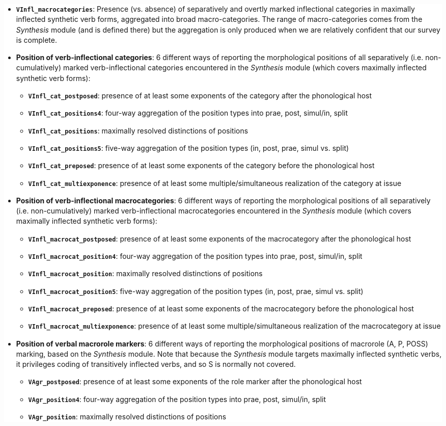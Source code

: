 
- **`VInfl_macrocategories`**: Presence (vs. absence) of separatively and overtly marked inflectional categories in maximally inflected synthetic verb forms, aggregated into broad macro-categories. The range of macro-categories comes from the *Synthesis* module (and is defined there) but the aggregation is only produced when we are relatively confident that our survey is complete.

- **Position of verb-inflectional categories**:  6 different ways of reporting the morphological positions of all separatively (i.e. non-cumulatively) marked verb-inflectional categories encountered in the *Synthesis* module (which covers maximally inflected synthetic verb forms):

   - **`VInfl_cat_postposed`**: presence of at least some exponents of the category after the phonological host
	
   - **`VInfl_cat_positions4`**: four-way aggregation of the position types into prae, post, simul/in, split
	
   - **`VInfl_cat_positions`**: maximally resolved distinctions of positions
   
   - **`VInfl_cat_positions5`**: five-way aggregation of the position types (in, post, prae, simul vs. split)
	
   - **`VInfl_cat_preposed`**: presence of at least some exponents of the category before the phonological host
   
   - **`VInfl_cat_multiexponence`**: presence of at least some multiple/simultaneous realization of the category at issue


- **Position of verb-inflectional macrocategories**: 6 different ways of reporting the morphological positions of all separatively (i.e. non-cumulatively) marked verb-inflectional macrocategories encountered in the *Synthesis* module (which covers maximally inflected synthetic verb forms):

   - **`VInfl_macrocat_postposed`**: presence of at least some exponents of the macrocategory after the phonological host
	
   - **`VInfl_macrocat_position4`**: four-way aggregation of the position types into prae, post, simul/in, split
	
   - **`VInfl_macrocat_position`**: maximally resolved distinctions of positions
   
   - **`VInfl_macrocat_position5`**: five-way aggregation of the position types (in, post, prae, simul vs. split)
	
   - **`VInfl_macrocat_preposed`**: presence of at least some exponents of the macrocategory before the phonological host
   
   - **`VInfl_macrocat_multiexponence`**: presence of at least some multiple/simultaneous realization of the macrocategory at issue

- **Position of verbal macrorole markers**: 6 different ways of reporting the morphological positions of macrorole (A, P, POSS) marking, based on the *Synthesis* module. Note that because the *Synthesis* module targets maximally inflected synthetic verbs, it privileges coding of transitively inflected verbs, and so S is normally not covered.

   - **`VAgr_postposed`**: presence of at least some exponents of the role marker after the phonological host
	
   - **`VAgr_position4`**: four-way aggregation of the position types into prae, post, simul/in, split
	
   - **`VAgr_position`**: maximally resolved distinctions of positions
   
